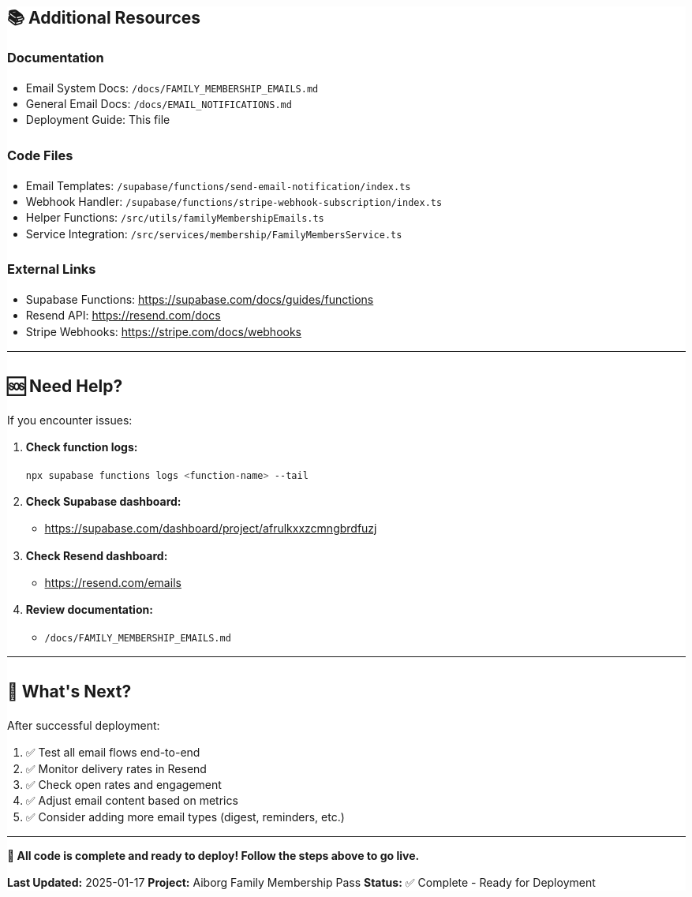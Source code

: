 
## 📚 Additional Resources

### **Documentation**
- Email System Docs: `/docs/FAMILY_MEMBERSHIP_EMAILS.md`
- General Email Docs: `/docs/EMAIL_NOTIFICATIONS.md`
- Deployment Guide: This file

### **Code Files**
- Email Templates: `/supabase/functions/send-email-notification/index.ts`
- Webhook Handler: `/supabase/functions/stripe-webhook-subscription/index.ts`
- Helper Functions: `/src/utils/familyMembershipEmails.ts`
- Service Integration: `/src/services/membership/FamilyMembersService.ts`

### **External Links**
- Supabase Functions: https://supabase.com/docs/guides/functions
- Resend API: https://resend.com/docs
- Stripe Webhooks: https://stripe.com/docs/webhooks

---

## 🆘 Need Help?

If you encounter issues:

1. **Check function logs:**
   ```bash
   npx supabase functions logs <function-name> --tail
   ```

2. **Check Supabase dashboard:**
   - https://supabase.com/dashboard/project/afrulkxxzcmngbrdfuzj

3. **Check Resend dashboard:**
   - https://resend.com/emails

4. **Review documentation:**
   - `/docs/FAMILY_MEMBERSHIP_EMAILS.md`

---

## 🎉 What's Next?

After successful deployment:

1. ✅ Test all email flows end-to-end
2. ✅ Monitor delivery rates in Resend
3. ✅ Check open rates and engagement
4. ✅ Adjust email content based on metrics
5. ✅ Consider adding more email types (digest, reminders, etc.)

---

**🚀 All code is complete and ready to deploy! Follow the steps above to go live.**

**Last Updated:** 2025-01-17
**Project:** Aiborg Family Membership Pass
**Status:** ✅ Complete - Ready for Deployment
